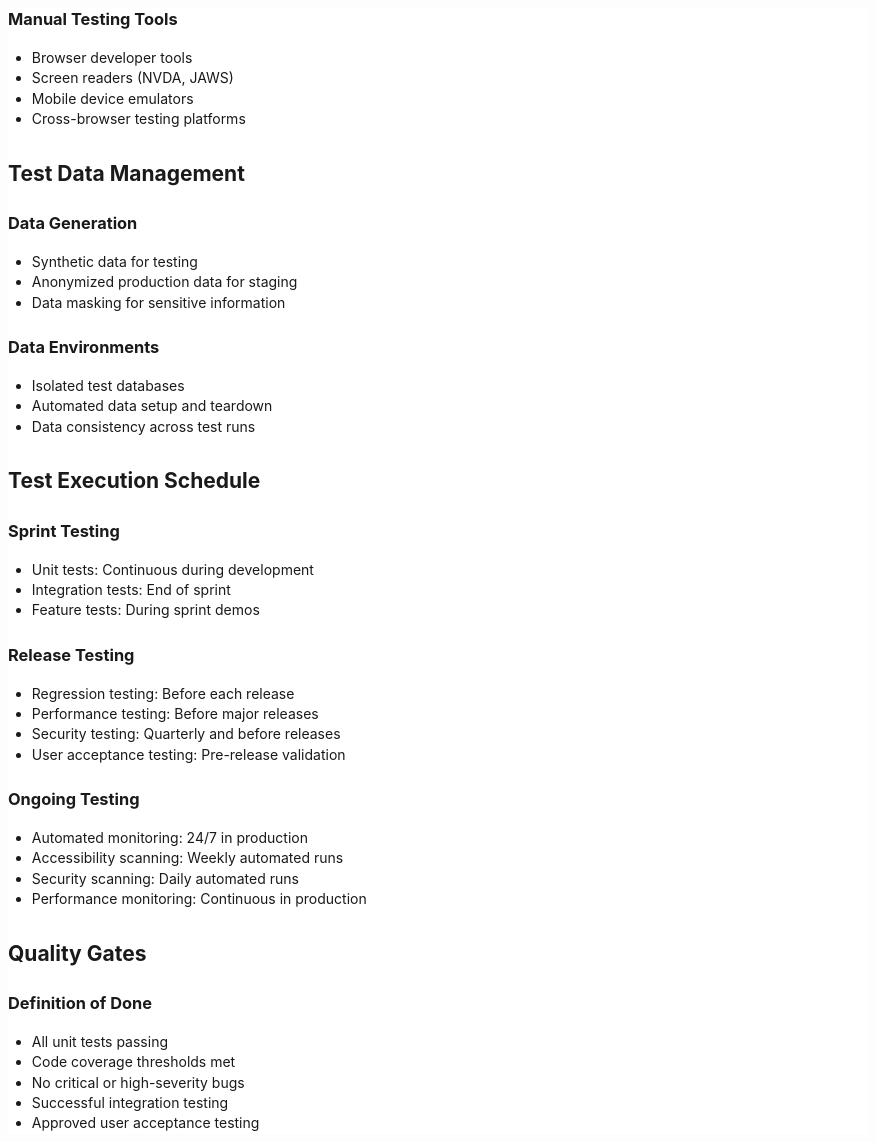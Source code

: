 ### Manual Testing Tools

- Browser developer tools
- Screen readers (NVDA, JAWS)
- Mobile device emulators
- Cross-browser testing platforms

## Test Data Management

### Data Generation

- Synthetic data for testing
- Anonymized production data for staging
- Data masking for sensitive information

### Data Environments

- Isolated test databases
- Automated data setup and teardown
- Data consistency across test runs

## Test Execution Schedule

### Sprint Testing

- Unit tests: Continuous during development
- Integration tests: End of sprint
- Feature tests: During sprint demos

### Release Testing

- Regression testing: Before each release
- Performance testing: Before major releases
- Security testing: Quarterly and before releases
- User acceptance testing: Pre-release validation

### Ongoing Testing

- Automated monitoring: 24/7 in production
- Accessibility scanning: Weekly automated runs
- Security scanning: Daily automated runs
- Performance monitoring: Continuous in production

## Quality Gates

### Definition of Done

- All unit tests passing
- Code coverage thresholds met
- No critical or high-severity bugs
- Successful integration testing
- Approved user acceptance testing
